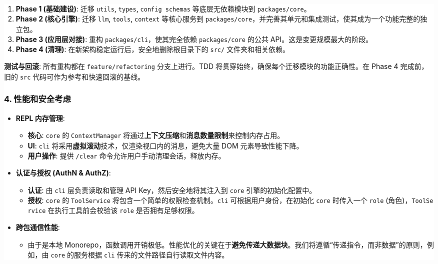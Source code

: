 1.  **Phase 1 (基础建设)**: 迁移 `utils`, `types`, `config schemas` 等底层无依赖模块到 `packages/core`。
2.  **Phase 2 (核心引擎)**: 迁移 `llm`, `tools`, `context` 等核心服务到 `packages/core`，并完善其单元和集成测试，使其成为一个功能完整的独立包。
3.  **Phase 3 (应用层对接)**: 重构 `packages/cli`，使其完全依赖 `packages/core` 的公共 API。这是变更规模最大的阶段。
4.  **Phase 4 (清理)**: 在新架构稳定运行后，安全地删除根目录下的 `src/` 文件夹和相关依赖。

**测试与回滚**: 所有重构都在 `feature/refactoring` 分支上进行。TDD 将贯穿始终，确保每个迁移模块的功能正确性。在 Phase 4 完成前，旧的 `src` 代码可作为参考和快速回滚的基线。

### 4. 性能和安全考虑

*   **REPL 内存管理**:
    *   **核心**: `core` 的 `ContextManager` 将通过**上下文压缩**和**消息数量限制**来控制内存占用。
    *   **UI**: `cli` 将采用**虚拟滚动**技术，仅渲染视口内的消息，避免大量 DOM 元素导致性能下降。
    *   **用户操作**: 提供 `/clear` 命令允许用户手动清理会话，释放内存。

*   **认证与授权 (AuthN & AuthZ)**:
    *   **认证**: 由 `cli` 层负责读取和管理 API Key，然后安全地将其注入到 `core` 引擎的初始化配置中。
    *   **授权**: `core` 的 `ToolService` 将包含一个简单的权限检查机制。`cli` 可根据用户身份，在初始化 `core` 时传入一个 `role` (角色)，`ToolService` 在执行工具前会校验该 `role` 是否拥有足够权限。

*   **跨包通信性能**:
    *   由于是本地 Monorepo，函数调用开销极低。性能优化的关键在于**避免传递大数据块**。我们将遵循“传递指令，而非数据”的原则，例如，由 `core` 的服务根据 `cli` 传来的文件路径自行读取文件内容。
